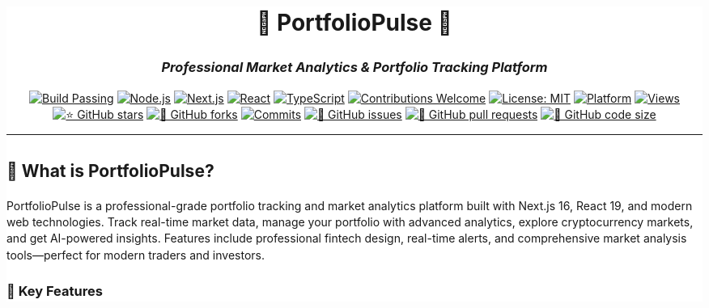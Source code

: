 <div align="center">

# 🚀 **PortfolioPulse** 🚀

### _Professional Market Analytics & Portfolio Tracking Platform_

[![Build Passing](https://img.shields.io/badge/build-passing-success?style=flat-square)](https://github.com/alienx5499/PortfolioPulse/actions)
[![Node.js](https://img.shields.io/badge/Node.js-v18.0.0-green?style=flat-square)](https://nodejs.org/)
[![Next.js](https://img.shields.io/badge/Next.js-16.0.0-black?style=flat-square&logo=next.js)](https://nextjs.org/)
[![React](https://img.shields.io/badge/React-19.2.0-blue?style=flat-square&logo=react)](https://reactjs.org/)
[![TypeScript](https://img.shields.io/badge/TypeScript-5.9.3-blue?style=flat-square&logo=typescript)](https://www.typescriptlang.org/)
[![Contributions Welcome](https://img.shields.io/badge/contributions-welcome-brightgreen.svg?style=flat-square)](https://github.com/alienx5499/PortfolioPulse/blob/main/CONTRIBUTING.md)
[![License: MIT](https://custom-icon-badges.herokuapp.com/github/license/alienx5499/PortfolioPulse?logo=law&logoColor=white)](https://github.com/alienx5499/PortfolioPulse/blob/main/LICENSE)
[![Platform](https://img.shields.io/badge/platform-Web-brightgreen?style=flat-square)](https://portfoliopulse.vercel.app/)
[![Views](https://visitor-badge.laobi.icu/badge?page_id=alienx5499.portfoliopulse)](https://visitor-badge.laobi.icu/badge?page_id=alienx5499.portfoliopulse)
[![⭐ GitHub stars](https://img.shields.io/github/stars/alienx5499/PortfolioPulse?style=social)](https://github.com/alienx5499/PortfolioPulse/stargazers)
[![🍴 GitHub forks](https://img.shields.io/github/forks/alienx5499/PortfolioPulse?style=social)](https://github.com/alienx5499/PortfolioPulse/network)
[![Commits](https://badgen.net/github/commits/alienx5499/PortfolioPulse)](https://github.com/alienx5499/PortfolioPulse/commits/main)
[![🐛 GitHub issues](https://img.shields.io/github/issues/alienx5499/PortfolioPulse)](https://github.com/alienx5499/PortfolioPulse/issues)
[![📂 GitHub pull requests](https://img.shields.io/github/issues-pr/alienx5499/PortfolioPulse)](https://github.com/alienx5499/PortfolioPulse/pulls)
[![💾 GitHub code size](https://img.shields.io/github/languages/code-size/alienx5499/PortfolioPulse)](https://github.com/alienx5499/PortfolioPulse)

</div>

---

## 🎯 **What is PortfolioPulse?**

PortfolioPulse is a professional-grade portfolio tracking and market analytics platform built with Next.js 16, React 19, and modern web technologies. Track real-time market data, manage your portfolio with advanced analytics, explore cryptocurrency markets, and get AI-powered insights. Features include professional fintech design, real-time alerts, and comprehensive market analysis tools—perfect for modern traders and investors.

### 🌟 **Key Features**
